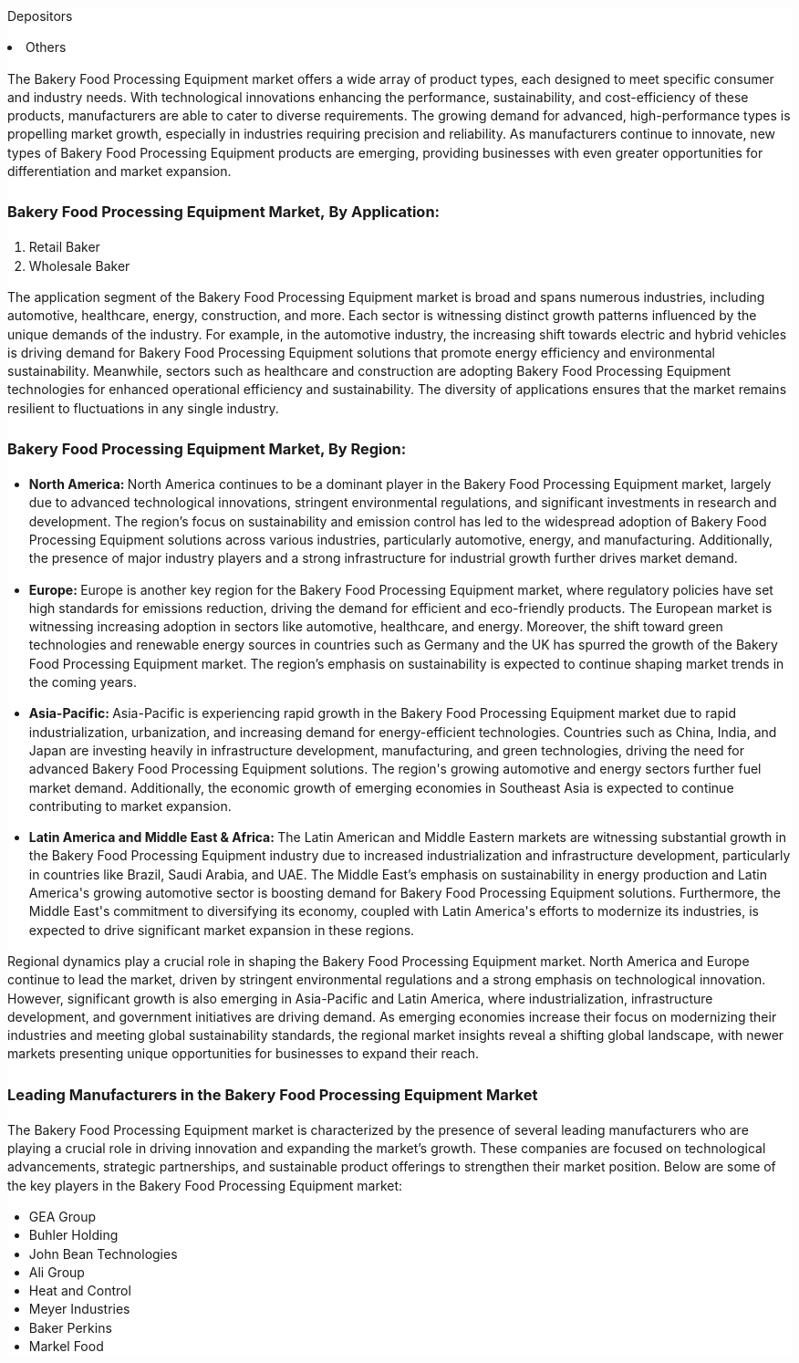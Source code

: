 Depositors<li> Others</li></ol><p>The Bakery Food Processing Equipment market offers a wide array of product types, each designed to meet specific consumer and industry needs. With technological innovations enhancing the performance, sustainability, and cost-efficiency of these products, manufacturers are able to cater to diverse requirements. The growing demand for advanced, high-performance types is propelling market growth, especially in industries requiring precision and reliability. As manufacturers continue to innovate, new types of Bakery Food Processing Equipment products are emerging, providing businesses with even greater opportunities for differentiation and market expansion.</p><h3>Bakery Food Processing Equipment Market,&nbsp;By Application:</h3><ol><li>Retail Baker<li> Wholesale Baker</li></ol><p>The application segment of the Bakery Food Processing Equipment market is broad and spans numerous industries, including automotive, healthcare, energy, construction, and more. Each sector is witnessing distinct growth patterns influenced by the unique demands of the industry. For example, in the automotive industry, the increasing shift towards electric and hybrid vehicles is driving demand for Bakery Food Processing Equipment solutions that promote energy efficiency and environmental sustainability. Meanwhile, sectors such as healthcare and construction are adopting Bakery Food Processing Equipment technologies for enhanced operational efficiency and sustainability. The diversity of applications ensures that the market remains resilient to fluctuations in any single industry.</p><h3>Bakery Food Processing Equipment Market, By Region:</h3><ul><li><p><strong>North America:&nbsp;</strong>North America continues to be a dominant player in the Bakery Food Processing Equipment market, largely due to advanced technological innovations, stringent environmental regulations, and significant investments in research and development. The region&rsquo;s focus on sustainability and emission control has led to the widespread adoption of Bakery Food Processing Equipment solutions across various industries, particularly automotive, energy, and manufacturing. Additionally, the presence of major industry players and a strong infrastructure for industrial growth further drives market demand.</p></li><li><p><strong><strong>Europe:&nbsp;</strong></strong>Europe is another key region for the Bakery Food Processing Equipment market, where regulatory policies have set high standards for emissions reduction, driving the demand for efficient and eco-friendly products. The European market is witnessing increasing adoption in sectors like automotive, healthcare, and energy. Moreover, the shift toward green technologies and renewable energy sources in countries such as Germany and the UK has spurred the growth of the Bakery Food Processing Equipment market. The region&rsquo;s emphasis on sustainability is expected to continue shaping market trends in the coming years.</p></li><li><p><strong><strong>Asia-Pacific:&nbsp;</strong></strong>Asia-Pacific is experiencing rapid growth in the Bakery Food Processing Equipment market due to rapid industrialization, urbanization, and increasing demand for energy-efficient technologies. Countries such as China, India, and Japan are investing heavily in infrastructure development, manufacturing, and green technologies, driving the need for advanced Bakery Food Processing Equipment solutions. The region's growing automotive and energy sectors further fuel market demand. Additionally, the economic growth of emerging economies in Southeast Asia is expected to continue contributing to market expansion.</p></li><li><p><strong><strong>Latin America and Middle East &amp; Africa:&nbsp;</strong></strong>The Latin American and Middle Eastern markets are witnessing substantial growth in the Bakery Food Processing Equipment industry due to increased industrialization and infrastructure development, particularly in countries like Brazil, Saudi Arabia, and UAE. The Middle East&rsquo;s emphasis on sustainability in energy production and Latin America's growing automotive sector is boosting demand for Bakery Food Processing Equipment solutions. Furthermore, the Middle East's commitment to diversifying its economy, coupled with Latin America's efforts to modernize its industries, is expected to drive significant market expansion in these regions.</p></li></ul><p>Regional dynamics play a crucial role in shaping the Bakery Food Processing Equipment market. North America and Europe continue to lead the market, driven by stringent environmental regulations and a strong emphasis on technological innovation. However, significant growth is also emerging in Asia-Pacific and Latin America, where industrialization, infrastructure development, and government initiatives are driving demand. As emerging economies increase their focus on modernizing their industries and meeting global sustainability standards, the regional market insights reveal a shifting global landscape, with newer markets presenting unique opportunities for businesses to expand their reach.</p><h3><strong>Leading Manufacturers in the Bakery Food Processing Equipment Market</strong></h3><p>The Bakery Food Processing Equipment market is characterized by the presence of several leading manufacturers who are playing a crucial role in driving innovation and expanding the market&rsquo;s growth. These companies are focused on technological advancements, strategic partnerships, and sustainable product offerings to strengthen their market position. Below are some of the key players in the Bakery Food Processing Equipment market:</p></div><div class="article-main__content" data-test-id="publishing-text-block"><ul><li><span class="">GEA Group<li> Buhler Holding<li> John Bean Technologies<li> Ali Group<li> Heat and Control<li> Meyer Industries<li> Baker Perkins<li> Markel Food